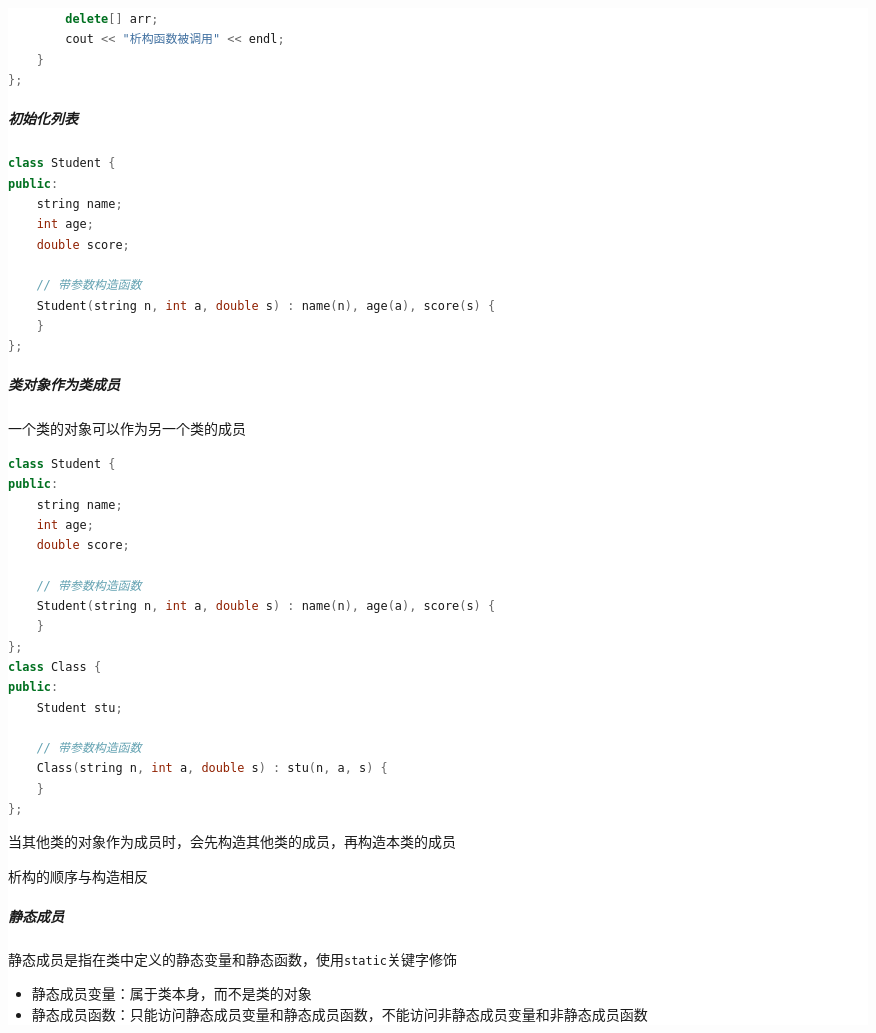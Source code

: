 ```cpp
		delete[] arr;
		cout << "析构函数被调用" << endl;
	}
};
```

##### 初始化列表

```cpp
class Student {
public:
	string name;
	int age;
	double score;
	
	// 带参数构造函数
	Student(string n, int a, double s) : name(n), age(a), score(s) {
	}
};
```

##### 类对象作为类成员

一个类的对象可以作为另一个类的成员

```cpp
class Student {
public:
	string name;
	int age;
	double score;
	
	// 带参数构造函数
	Student(string n, int a, double s) : name(n), age(a), score(s) {
	}
};
class Class {
public:
	Student stu;
	
	// 带参数构造函数
	Class(string n, int a, double s) : stu(n, a, s) {
	}
};
```

当其他类的对象作为成员时，会先构造其他类的成员，再构造本类的成员

析构的顺序与构造相反

##### 静态成员

静态成员是指在类中定义的静态变量和静态函数，使用`static`关键字修饰

- 静态成员变量：属于类本身，而不是类的对象
- 静态成员函数：只能访问静态成员变量和静态成员函数，不能访问非静态成员变量和非静态成员函数
